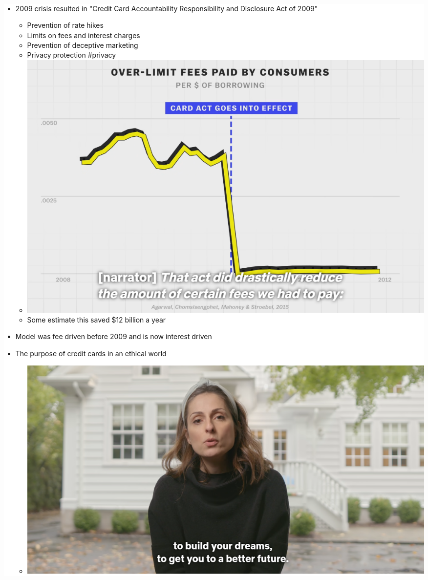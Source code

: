 - 2009 crisis resulted in "Credit Card Accountability Responsibility and Disclosure Act of 2009"
	- Prevention of rate hikes
	- Limits on fees and interest charges
	- Prevention of deceptive marketing
	- Privacy protection #privacy 
	- ![](_attachments/Money%20Explained/IMG-20240423000945614.png)
	- Some estimate this saved $12 billion a year

- Model was fee driven before 2009 and is now interest driven

- The purpose of credit cards in an ethical world
	- ![](_attachments/Money%20Explained/IMG-20240423001045634.png)
